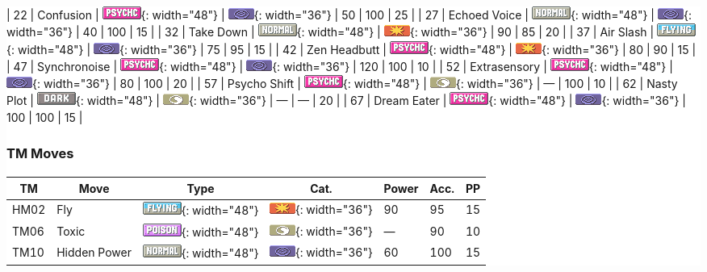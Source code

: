 | 22 | <span class="tooltip" title="The foe is hit by a weak telekinetic force. It may also leave the foe confused.">Confusion</span> | ![psychic](../assets/types/psychic.png "Psychic"){: width="48"} | ![special](../assets/move_category/special.png "Special"){: width="36"} | 50 | 100 | 25 |
| 27 | <span class="tooltip" title="Inflicts regular damage.  If any friendly Pokémon used this move earlier this turn or on the previous turn, that use's power is added to this move's power, to a maximum of 200.">Echoed Voice</span> | ![normal](../assets/types/normal.png "Normal"){: width="48"} | ![special](../assets/move_category/special.png "Special"){: width="36"} | 40 | 100 | 15 |
| 32 | <span class="tooltip" title="A reckless, full-body charge attack for slamming into the foe. It also damages the user a little.">Take Down</span> | ![normal](../assets/types/normal.png "Normal"){: width="48"} | ![physical](../assets/move_category/physical.png "Physical"){: width="36"} | 90 | 85 | 20 |
| 37 | <span class="tooltip" title="The user attacks with a blade of air that slices even the sky. It may also make the target flinch.">Air Slash</span> | ![flying](../assets/types/flying.png "Flying"){: width="48"} | ![special](../assets/move_category/special.png "Special"){: width="36"} | 75 | 95 | 15 |
| 42 | <span class="tooltip" title="The user focuses its willpower to its head and rams the foe. It may also make the target flinch.">Zen Headbutt</span> | ![psychic](../assets/types/psychic.png "Psychic"){: width="48"} | ![physical](../assets/move_category/physical.png "Physical"){: width="36"} | 80 | 90 | 15 |
| 47 | <span class="tooltip" title="Inflicts regular damage.  Only Pokémon that share a type with the user will take damage from this move.">Synchronoise</span> | ![psychic](../assets/types/psychic.png "Psychic"){: width="48"} | ![special](../assets/move_category/special.png "Special"){: width="36"} | 120 | 100 | 10 |
| 52 | <span class="tooltip" title="The user attacks with an odd, unseeable power. It may also make the foe flinch.">Extrasensory</span> | ![psychic](../assets/types/psychic.png "Psychic"){: width="48"} | ![special](../assets/move_category/special.png "Special"){: width="36"} | 80 | 100 | 20 |
| 57 | <span class="tooltip" title="Using its psychic power of suggestion, the user transfers its status problems to the target.">Psycho Shift</span> | ![psychic](../assets/types/psychic.png "Psychic"){: width="48"} | ![status](../assets/move_category/status.png "Status"){: width="36"} | — | 100 | 10 |
| 62 | <span class="tooltip" title="The user stimulates its brain by thinking bad thoughts. It sharply raises the user’s Sp. Atk.">Nasty Plot</span> | ![dark](../assets/types/dark.png "Dark"){: width="48"} | ![status](../assets/move_category/status.png "Status"){: width="36"} | — | — | 20 |
| 67 | <span class="tooltip" title="An attack that works only on a sleeping foe. It absorbs half the damage caused to heal the user’s HP.">Dream Eater</span> | ![psychic](../assets/types/psychic.png "Psychic"){: width="48"} | ![special](../assets/move_category/special.png "Special"){: width="36"} | 100 | 100 | 15 |

### TM Moves

| TM | Move | Type | Cat. | Power | Acc. | PP |
| --- | --- | --- | --- | --- | --- | --- |
| HM02 | <span class="tooltip" title="The user soars, then strikes on the second turn. It can also be used for flying to any familiar town.">Fly</span> | ![flying](../assets/types/flying.png "Flying"){: width="48"} | ![physical](../assets/move_category/physical.png "Physical"){: width="36"} | 90 | 95 | 15 |
| TM06 | <span class="tooltip" title="A move that leaves the target badly poisoned. Its poison damage worsens every turn.">Toxic</span> | ![poison](../assets/types/poison.png "Poison"){: width="48"} | ![status](../assets/move_category/status.png "Status"){: width="36"} | — | 90 | 10 |
| TM10 | <span class="tooltip" title="A unique attack that varies in type and intensity depending on the Pokémon using it.">Hidden Power</span> | ![normal](../assets/types/normal.png "Normal"){: width="48"} | ![special](../assets/move_category/special.png "Special"){: width="36"} | 60 | 100 | 15 |